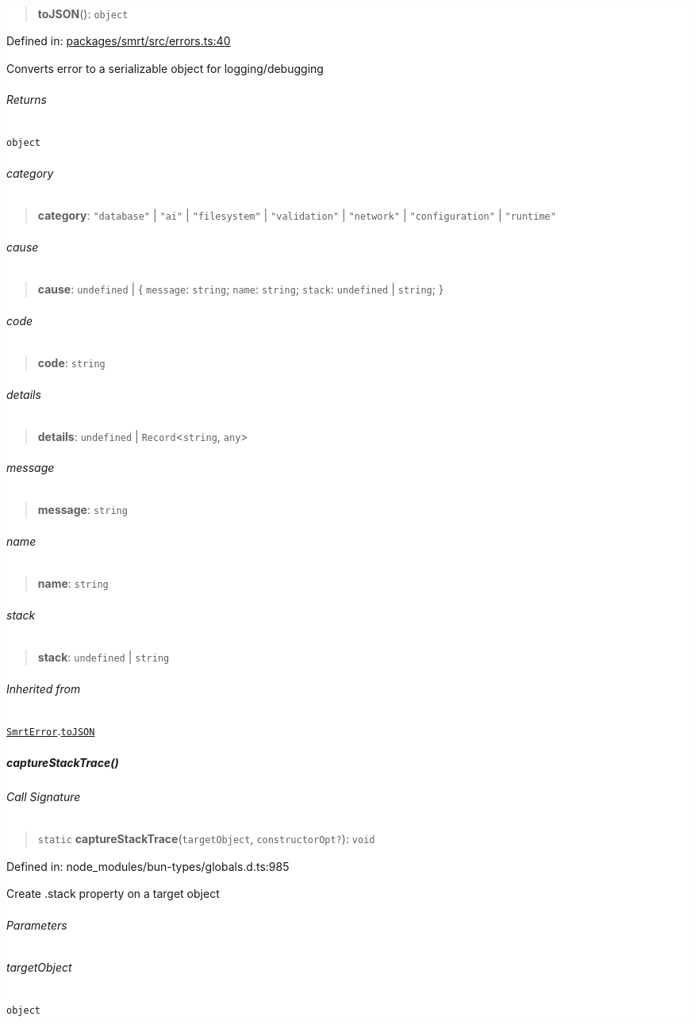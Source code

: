 > **toJSON**(): `object`

Defined in: [packages/smrt/src/errors.ts:40](https://github.com/happyvertical/sdk/blob/bc1c53169cc6d4b5478bd15943b0131ef3ff8653/packages/smrt/src/errors.ts#L40)

Converts error to a serializable object for logging/debugging

###### Returns

`object`

###### category

> **category**: `"database"` \| `"ai"` \| `"filesystem"` \| `"validation"` \| `"network"` \| `"configuration"` \| `"runtime"`

###### cause

> **cause**: `undefined` \| \{ `message`: `string`; `name`: `string`; `stack`: `undefined` \| `string`; \}

###### code

> **code**: `string`

###### details

> **details**: `undefined` \| `Record`\<`string`, `any`\>

###### message

> **message**: `string`

###### name

> **name**: `string`

###### stack

> **stack**: `undefined` \| `string`

###### Inherited from

[`SmrtError`](#smrterror).[`toJSON`](#tojson-12)

##### captureStackTrace()

###### Call Signature

> `static` **captureStackTrace**(`targetObject`, `constructorOpt?`): `void`

Defined in: node\_modules/bun-types/globals.d.ts:985

Create .stack property on a target object

###### Parameters

###### targetObject

`object`
